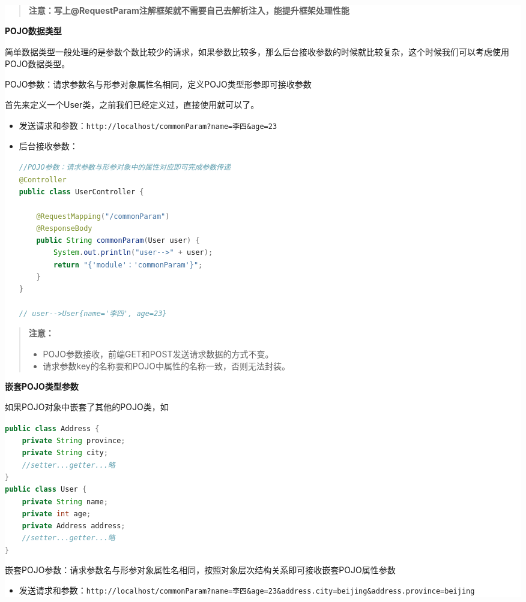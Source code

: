 > **注意：写上@RequestParam注解框架就不需要自己去解析注入，能提升框架处理性能**

**POJO数据类型**

简单数据类型一般处理的是参数个数比较少的请求，如果参数比较多，那么后台接收参数的时候就比较复杂，这个时候我们可以考虑使用POJO数据类型。

POJO参数：请求参数名与形参对象属性名相同，定义POJO类型形参即可接收参数

首先来定义一个User类，之前我们已经定义过，直接使用就可以了。

* 发送请求和参数：`http://localhost/commonParam?name=李四&age=23`

* 后台接收参数：

  ```java
  //POJO参数：请求参数与形参对象中的属性对应即可完成参数传递
  @Controller
  public class UserController {
  
      @RequestMapping("/commonParam")
      @ResponseBody
      public String commonParam(User user) {
          System.out.println("user-->" + user);
          return "{'module'：'commonParam'}";
      }
  }
  
  // user-->User{name='李四', age=23}
  ```

> **注意：**
>
> * POJO参数接收，前端GET和POST发送请求数据的方式不变。
> * 请求参数key的名称要和POJO中属性的名称一致，否则无法封装。

**嵌套POJO类型参数**

如果POJO对象中嵌套了其他的POJO类，如

```java
public class Address {
    private String province;
    private String city;
    //setter...getter...略
}
public class User {
    private String name;
    private int age;
    private Address address;
    //setter...getter...略
}
```

嵌套POJO参数：请求参数名与形参对象属性名相同，按照对象层次结构关系即可接收嵌套POJO属性参数

* 发送请求和参数：`http://localhost/commonParam?name=李四&age=23&address.city=beijing&address.province=beijing`
